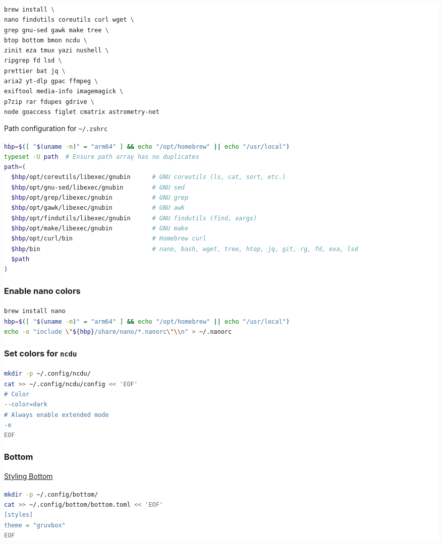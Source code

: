 ```sh
brew install \
nano findutils coreutils curl wget \
grep gnu-sed gawk make tree \
btop bottom bmon ncdu \
zinit eza tmux yazi nushell \
ripgrep fd lsd \
prettier bat jq \
aria2 yt-dlp gpac ffmpeg \
exiftool media-info imagemagick \
p7zip rar fdupes gdrive \
node goaccess figlet cmatrix astrometry-net
```

Path configuration for `~/.zshrc`
```sh
hbp=$([ "$(uname -m)" = "arm64" ] && echo "/opt/homebrew" || echo "/usr/local")
typeset -U path  # Ensure path array has no duplicates
path=(
  $hbp/opt/coreutils/libexec/gnubin      # GNU coreutils (ls, cat, sort, etc.)
  $hbp/opt/gnu-sed/libexec/gnubin        # GNU sed
  $hbp/opt/grep/libexec/gnubin           # GNU grep
  $hbp/opt/gawk/libexec/gnubin           # GNU awk
  $hbp/opt/findutils/libexec/gnubin      # GNU findutils (find, xargs)
  $hbp/opt/make/libexec/gnubin           # GNU make
  $hbp/opt/curl/bin                      # Homebrew curl
  $hbp/bin                               # nano, bash, wget, tree, htop, jq, git, rg, fd, exa, lsd
  $path
)
```

### Enable nano colors
```sh
brew install nano
hbp=$([ "$(uname -m)" = "arm64" ] && echo "/opt/homebrew" || echo "/usr/local")
echo -e "include \"${hbp}/share/nano/*.nanorc\"\\n" > ~/.nanorc
```

### Set colors for `ncdu`
```sh
mkdir -p ~/.config/ncdu/
cat >> ~/.config/ncdu/config << 'EOF'
# Color
--color=dark
# Always enable extended mode
-e
EOF
```

### Bottom
[Styling Bottom](https://clementtsang.github.io/bottom/nightly/configuration/config-file/styling/)  
```sh
mkdir -p ~/.config/bottom/
cat >> ~/.config/bottom/bottom.toml << 'EOF'
[styles]
theme = "gruvbox"
EOF
```
